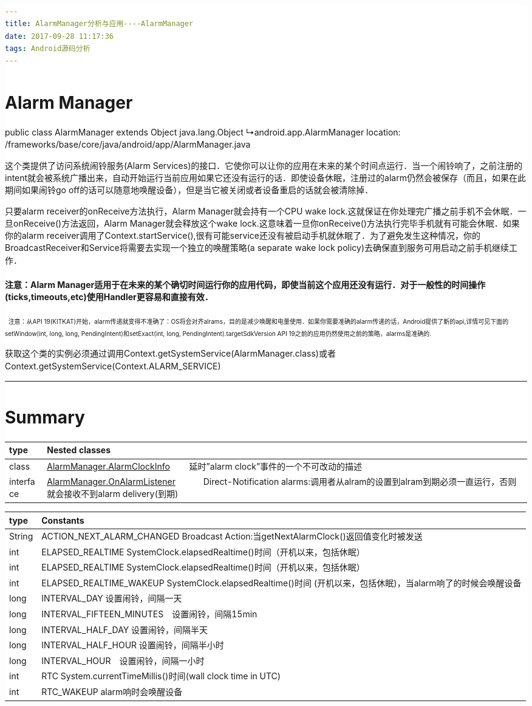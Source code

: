 ```yaml
---
title: AlarmManager分析与应用----AlarmManager
date: 2017-09-28 11:17:36
tags: Android源码分析
---
```

<h1>Alarm Manager</h1>
public class AlarmManager extends Object
java.lang.Object
    ↳android.app.AlarmManager
location: /frameworks/base/core/java/android/app/AlarmManager.java

这个类提供了访问系统闹铃服务(Alarm Services)的接口．它使你可以让你的应用在未来的某个时间点运行．当一个闹铃响了，之前注册的intent就会被系统广播出来，自动开始运行当前应用如果它还没有运行的话．即使设备休眠，注册过的alarm仍然会被保存（而且，如果在此期间如果闹铃go off的话可以随意地唤醒设备），但是当它被关闭或者设备重启的话就会被清除掉．

只要alarm receiver的onReceive方法执行，Alarm Manager就会持有一个CPU wake lock.这就保证在你处理完广播之前手机不会休眠．一旦onReceive()方法返回，Alarm Manager就会释放这个wake lock.这意味着一旦你onReceive()方法执行完毕手机就有可能会休眠．如果你的alarm receiver调用了Context.startService(),很有可能service还没有被启动手机就休眠了．为了避免发生这种情况，你的BroadcastReceiver和Service将需要去实现一个独立的唤醒策略(a separate wake lock policy)去确保直到服务可用启动之前手机继续工作．

<h4>注意：Alarm Manager适用于在未来的某个确切时间运行你的应用代码，即使当前这个应用还没有运行．对于一般性的时间操作(ticks,timeouts,etc)使用Handler更容易和直接有效．</h4>

<font size='1'>&nbsp;&nbsp;注意：从API 19(KITKAT)开始，alarm传递就变得不准确了：OS将会对齐alrams，目的是减少唤醒和电量使用．如果你需要准确的alarm传递的话，Android提供了新的api,详情可见下面的setWindow(int, long, long, PendingIntent)和setExact(int, long, PendingIntent).targetSdkVersion API 19之前的应用仍然使用之前的策略，alarms是准确的.</font>

获取这个类的实例必须通过调用Context.getSystemService(AlarmManager.class)或者Context.getSystemService(Context.ALARM_SERVICE)

<hr/>
<h1>Summary</h1>

|type|Nested classes|
|:-----|:-----|
|class|<a href="AlarmClockInfo" target="_blank">AlarmManager.AlarmClockInfo</a> 　　延时”alarm clock”事件的一个不可改动的描述|
|interface|<a href="OnAlarmListener" target="_blank">AlarmManager.OnAlarmListener</a> 　　　Direct-Notification alarms:调用者从alram的设置到alram到期必须一直运行，否则就会接收不到alarm delivery(到期)|

|type|Constants|
|:-----|:-----|
|String|ACTION_NEXT_ALARM_CHANGED Broadcast Action:当getNextAlarmClock()返回值变化时被发送|
|int|ELAPSED_REALTIME SystemClock.elapsedRealtime()时间（开机以来，包括休眠）|
|int|ELAPSED_REALTIME SystemClock.elapsedRealtime()时间（开机以来，包括休眠）|
|int|ELAPSED_REALTIME_WAKEUP SystemClock.elapsedRealtime()时间 (开机以来，包括休眠)，当alarm响了的时候会唤醒设备|
|long|INTERVAL_DAY 设置闹铃，间隔一天|
|long|INTERVAL_FIFTEEN_MINUTES　设置闹铃，间隔15min|
|long|INTERVAL_HALF_DAY 设置闹铃，间隔半天|
|long|INTERVAL_HALF_HOUR 设置闹铃，间隔半小时|
|long|INTERVAL_HOUR　设置闹铃，间隔一小时|
|int|RTC System.currentTimeMillis()时间(wall clock time in UTC)|
|int|RTC_WAKEUP alarm响时会唤醒设备|
